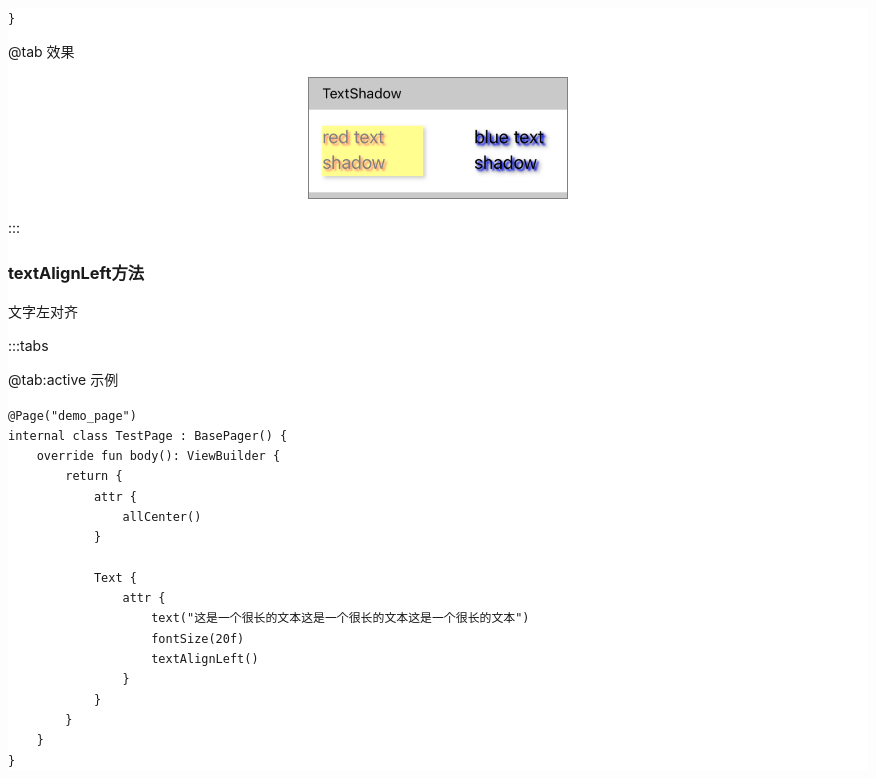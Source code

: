 ```kotlin{13}
}
```



@tab 效果

<div align="center">
<img src="./img/image-20230512113922629.png" style="width: 30%; border: 1px gray solid">
</div>


:::

### textAlignLeft方法

文字左对齐

:::tabs

@tab:active 示例

```kotlin{13}
@Page("demo_page")
internal class TestPage : BasePager() {
    override fun body(): ViewBuilder {
        return {
            attr {
                allCenter()
            }

            Text {
                attr {
                    text("这是一个很长的文本这是一个很长的文本这是一个很长的文本")
                    fontSize(20f)
                    textAlignLeft()
                }
            }
        }
    }
}
```
